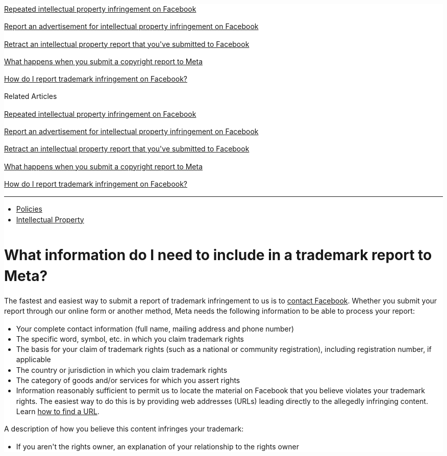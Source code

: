 [Repeated intellectual property infringement on Facebook](https://www.facebook.com/help/350712395302528/?helpref=related_articles)

[Report an advertisement for intellectual property infringement on Facebook](https://www.facebook.com/help/258317347704209/?helpref=related_articles)

[Retract an intellectual property report that you've submitted to Facebook](https://www.facebook.com/help/1206218382801108/?helpref=related_articles)

[What happens when you submit a copyright report to Meta](https://www.facebook.com/help/364993690187480/?helpref=related_articles)

[How do I report trademark infringement on Facebook?](https://www.facebook.com/help/191999230901156/?helpref=related_articles)

Related Articles

[Repeated intellectual property infringement on Facebook](https://www.facebook.com/help/350712395302528/?helpref=related_articles)

[Report an advertisement for intellectual property infringement on Facebook](https://www.facebook.com/help/258317347704209/?helpref=related_articles)

[Retract an intellectual property report that you've submitted to Facebook](https://www.facebook.com/help/1206218382801108/?helpref=related_articles)

[What happens when you submit a copyright report to Meta](https://www.facebook.com/help/364993690187480/?helpref=related_articles)

[How do I report trademark infringement on Facebook?](https://www.facebook.com/help/191999230901156/?helpref=related_articles)

- - -

*   [Policies](https://www.facebook.com/help/463972400461409/?helpref=breadcrumb)
*   [Intellectual Property](https://www.facebook.com/help/399224883474207/?helpref=breadcrumb)

What information do I need to include in a trademark report to Meta?
====================================================================

The fastest and easiest way to submit a report of trademark infringement to us is to [contact Facebook](https://www.facebook.com/help/191999230901156?helpref=faq_content). Whether you submit your report through our online form or another method, Meta needs the following information to be able to process your report:

*   Your complete contact information (full name, mailing address and phone number)
*   The specific word, symbol, etc. in which you claim trademark rights
*   The basis for your claim of trademark rights (such as a national or community registration), including registration number, if applicable
*   The country or jurisdiction in which you claim trademark rights
*   The category of goods and/or services for which you assert rights
*   Information reasonably sufficient to permit us to locate the material on Facebook that you believe violates your trademark rights. The easiest way to do this is by providing web addresses (URLs) leading directly to the allegedly infringing content. Learn [how to find a URL](https://www.facebook.com/help/2053403608222571?helpref=faq_content).

A description of how you believe this content infringes your trademark:

*   If you aren't the rights owner, an explanation of your relationship to the rights owner
